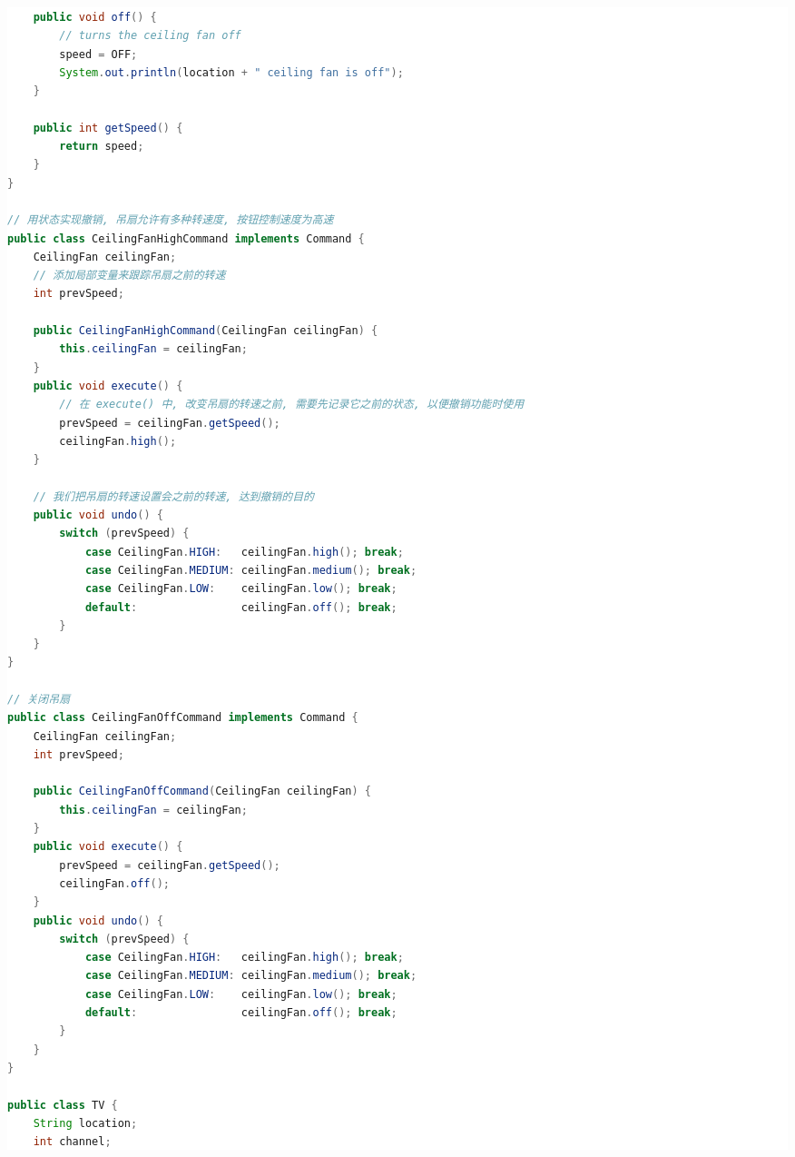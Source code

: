 ```java
    public void off() {
        // turns the ceiling fan off
        speed = OFF;
        System.out.println(location + " ceiling fan is off");
    }

    public int getSpeed() {
        return speed;
    }
}

// 用状态实现撤销, 吊扇允许有多种转速度, 按钮控制速度为高速
public class CeilingFanHighCommand implements Command {
    CeilingFan ceilingFan;
    // 添加局部变量来跟踪吊扇之前的转速
    int prevSpeed;

    public CeilingFanHighCommand(CeilingFan ceilingFan) {
        this.ceilingFan = ceilingFan;
    }
    public void execute() {
        // 在 execute() 中, 改变吊扇的转速之前, 需要先记录它之前的状态, 以便撤销功能时使用
        prevSpeed = ceilingFan.getSpeed();
        ceilingFan.high();
    }

    // 我们把吊扇的转速设置会之前的转速, 达到撤销的目的
    public void undo() {
        switch (prevSpeed) {
            case CeilingFan.HIGH:   ceilingFan.high(); break;
            case CeilingFan.MEDIUM: ceilingFan.medium(); break;
            case CeilingFan.LOW:    ceilingFan.low(); break;
            default:                ceilingFan.off(); break;
        }
    }
}

// 关闭吊扇
public class CeilingFanOffCommand implements Command {
    CeilingFan ceilingFan;     
    int prevSpeed;
    
    public CeilingFanOffCommand(CeilingFan ceilingFan) {
        this.ceilingFan = ceilingFan;   
    }   
    public void execute() {    
        prevSpeed = ceilingFan.getSpeed();
        ceilingFan.off();      
    } 
    public void undo() {       
        switch (prevSpeed) {
            case CeilingFan.HIGH:   ceilingFan.high(); break;
            case CeilingFan.MEDIUM: ceilingFan.medium(); break;
            case CeilingFan.LOW:    ceilingFan.low(); break;
            default:                ceilingFan.off(); break;
        }
    }
}

public class TV {
    String location;
    int channel;

```